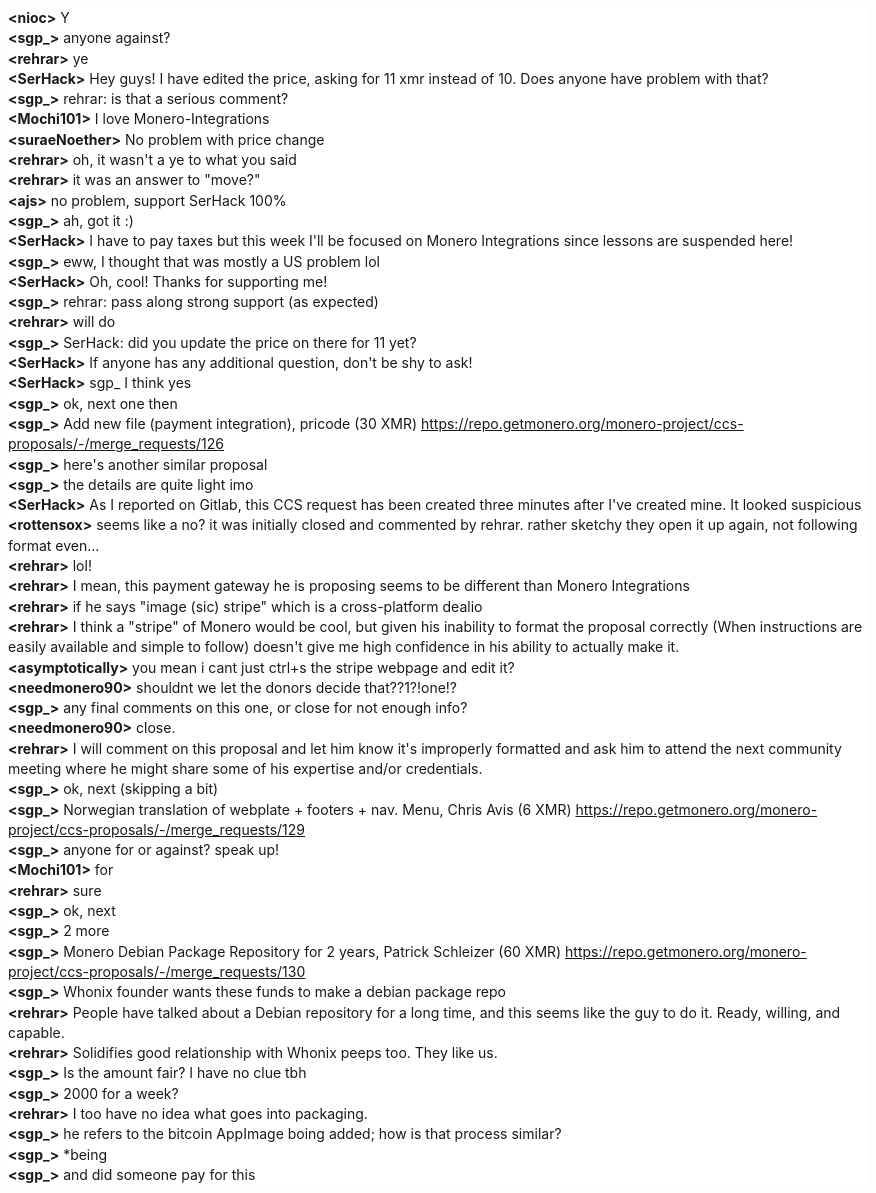 **\<nioc\>** Y  
**\<sgp\_\>** anyone against?  
**\<rehrar\>** ye  
**\<SerHack\>** Hey guys! I have edited the price, asking for 11 xmr instead of 10. Does anyone have problem with that?  
**\<sgp\_\>** rehrar: is that a serious comment?  
**\<Mochi101\>** I love Monero-Integrations  
**\<suraeNoether\>** No problem with price change  
**\<rehrar\>** oh, it wasn't a ye to what you said  
**\<rehrar\>** it was an answer to "move?"  
**\<ajs\>** no problem, support SerHack 100%  
**\<sgp\_\>** ah, got it :)  
**\<SerHack\>** I have to pay taxes but this week I'll be focused on Monero Integrations since lessons are suspended here!  
**\<sgp\_\>** eww, I thought that was mostly a US problem lol  
**\<SerHack\>** Oh, cool! Thanks for supporting me!  
**\<sgp\_\>** rehrar: pass along strong support (as expected)  
**\<rehrar\>** will do  
**\<sgp\_\>** SerHack: did you update the price on there for 11 yet?  
**\<SerHack\>** If anyone has any additional question, don't be shy to ask!  
**\<SerHack\>** sgp\_ I think yes  
**\<sgp\_\>** ok, next one then  
**\<sgp\_\>** Add new file (payment integration), pricode (30 XMR) https://repo.getmonero.org/monero-project/ccs-proposals/-/merge_requests/126  
**\<sgp\_\>** here's another similar proposal  
**\<sgp\_\>** the details are quite light imo  
**\<SerHack\>** As I reported on Gitlab, this CCS request has been created three minutes after I've created mine. It looked suspicious  
**\<rottensox\>** seems like a no? it was initially closed and commented by rehrar. rather sketchy they open it up again, not following format even...  
**\<rehrar\>** lol!  
**\<rehrar\>** I mean, this payment gateway he is proposing seems to be different than Monero Integrations  
**\<rehrar\>** if he says "image (sic) stripe" which is a cross-platform dealio  
**\<rehrar\>** I think a "stripe" of Monero would be cool, but given his inability to format the proposal correctly (When instructions are easily available and simple to follow) doesn't give me high confidence in his ability to actually make it.  
**\<asymptotically\>** you mean i cant just ctrl+s the stripe webpage and edit it?  
**\<needmonero90\>** shouldnt we let the donors decide that??1?!one!?  
**\<sgp\_\>** any final comments on this one, or close for not enough info?  
**\<needmonero90\>** close.  
**\<rehrar\>** I will comment on this proposal and let him know it's improperly formatted and ask him to attend the next community meeting where he might share some of his expertise and/or credentials.  
**\<sgp\_\>** ok, next (skipping a bit)  
**\<sgp\_\>** Norwegian translation of webplate + footers + nav. Menu, Chris Avis (6 XMR) https://repo.getmonero.org/monero-project/ccs-proposals/-/merge_requests/129  
**\<sgp\_\>** anyone for or against? speak up!  
**\<Mochi101\>** for  
**\<rehrar\>** sure  
**\<sgp\_\>** ok, next  
**\<sgp\_\>** 2 more  
**\<sgp\_\>** Monero Debian Package Repository for 2 years, Patrick Schleizer (60 XMR) https://repo.getmonero.org/monero-project/ccs-proposals/-/merge_requests/130  
**\<sgp\_\>** Whonix founder wants these funds to make a debian package repo  
**\<rehrar\>** People have talked about a Debian repository for a long time,  and this seems like the guy to do it. Ready, willing, and capable.  
**\<rehrar\>** Solidifies good relationship with Whonix peeps too. They like us.  
**\<sgp\_\>** Is the amount fair? I have no clue tbh  
**\<sgp\_\>** 2000 for a week?  
**\<rehrar\>** I too have no idea what goes into packaging.  
**\<sgp\_\>** he refers to the bitcoin AppImage boing added; how is that process similar?  
**\<sgp\_\>** \*being  
**\<sgp\_\>** and did someone pay for this  